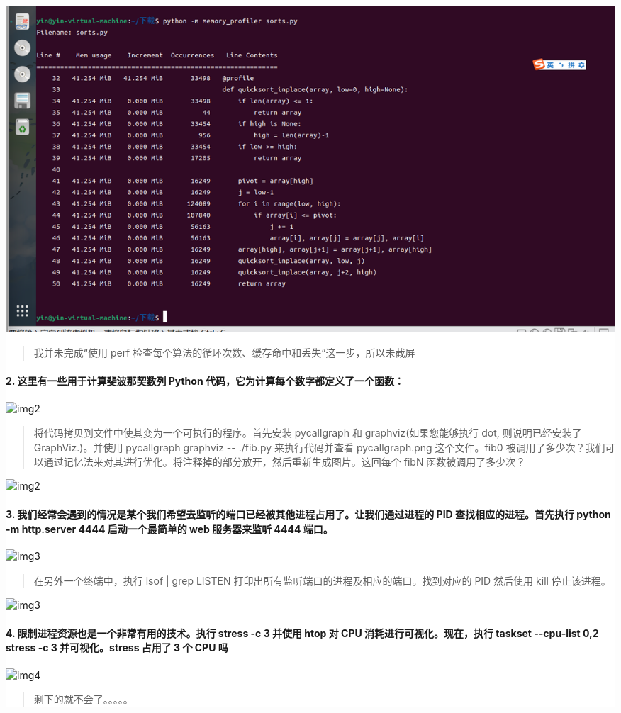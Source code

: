 ![img1](./img/img二.1(4原地操作).png)

> 我并未完成“使用 perf 检查每个算法的循环次数、缓存命中和丢失“这一步，所以未截屏

#### 2. 这里有一些用于计算斐波那契数列 Python 代码，它为计算每个数字都定义了一个函数：

![img2](./img/img二.2(1).png)

> 将代码拷贝到文件中使其变为一个可执行的程序。首先安装 pycallgraph 和 graphviz(如果您能够执行 dot, 则说明已经安装了 GraphViz.)。并使用 pycallgraph graphviz -- ./fib.py 来执行代码并查看 pycallgraph.png 这个文件。fib0 被调用了多少次？我们可以通过记忆法来对其进行优化。将注释掉的部分放开，然后重新生成图片。这回每个 fibN 函数被调用了多少次？

![img2](./img/img二.2(2).png)

#### 3. 我们经常会遇到的情况是某个我们希望去监听的端口已经被其他进程占用了。让我们通过进程的 PID 查找相应的进程。首先执行 python -m http.server 4444 启动一个最简单的 web 服务器来监听 4444 端口。

![img3](./img/img二.3(1).png)

> 在另外一个终端中，执行 lsof | grep LISTEN 打印出所有监听端口的进程及相应的端口。找到对应的 PID 然后使用 kill <PID> 停止该进程。

![img3](./img/img二.3(2).png)

#### 4. 限制进程资源也是一个非常有用的技术。执行 stress -c 3 并使用 htop 对 CPU 消耗进行可视化。现在，执行 taskset --cpu-list 0,2 stress -c 3 并可视化。stress 占用了 3 个 CPU 吗

![img4](./img/img二.4(1).png)


> 剩下的就不会了。。。。。
